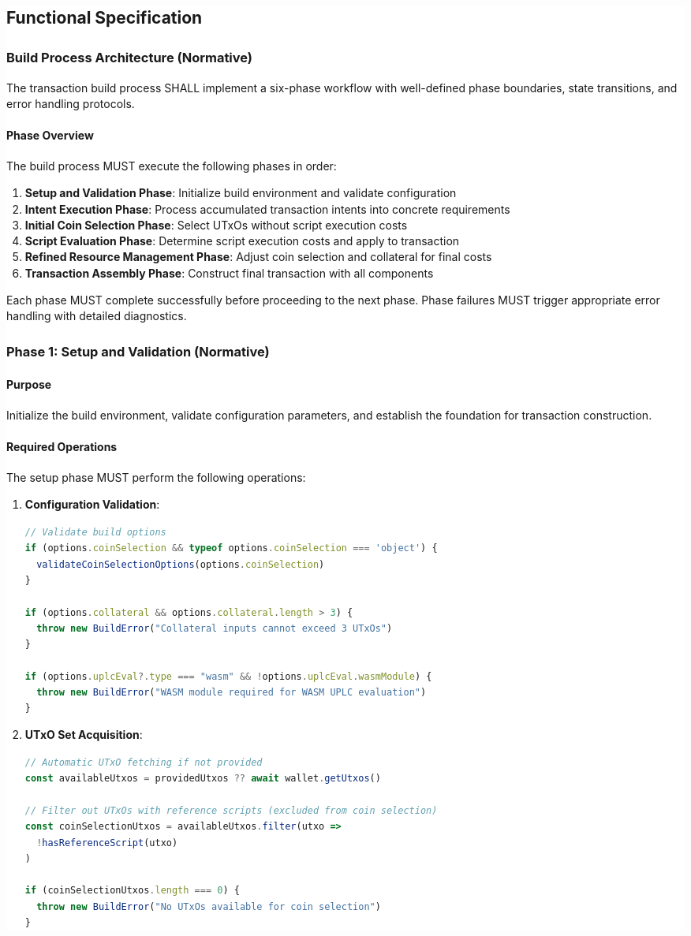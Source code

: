 
## Functional Specification

### Build Process Architecture (Normative)

The transaction build process SHALL implement a six-phase workflow with well-defined phase boundaries, state transitions, and error handling protocols.

#### Phase Overview

The build process MUST execute the following phases in order:

1. **Setup and Validation Phase**: Initialize build environment and validate configuration
2. **Intent Execution Phase**: Process accumulated transaction intents into concrete requirements
3. **Initial Coin Selection Phase**: Select UTxOs without script execution costs
4. **Script Evaluation Phase**: Determine script execution costs and apply to transaction
5. **Refined Resource Management Phase**: Adjust coin selection and collateral for final costs
6. **Transaction Assembly Phase**: Construct final transaction with all components

Each phase MUST complete successfully before proceeding to the next phase. Phase failures MUST trigger appropriate error handling with detailed diagnostics.

### Phase 1: Setup and Validation (Normative)

#### Purpose
Initialize the build environment, validate configuration parameters, and establish the foundation for transaction construction.

#### Required Operations

The setup phase MUST perform the following operations:

1. **Configuration Validation**:
   ```typescript
   // Validate build options
   if (options.coinSelection && typeof options.coinSelection === 'object') {
     validateCoinSelectionOptions(options.coinSelection)
   }
   
   if (options.collateral && options.collateral.length > 3) {
     throw new BuildError("Collateral inputs cannot exceed 3 UTxOs")
   }
   
   if (options.uplcEval?.type === "wasm" && !options.uplcEval.wasmModule) {
     throw new BuildError("WASM module required for WASM UPLC evaluation")
   }
   ```

2. **UTxO Set Acquisition**:
   ```typescript
   // Automatic UTxO fetching if not provided
   const availableUtxos = providedUtxos ?? await wallet.getUtxos()
   
   // Filter out UTxOs with reference scripts (excluded from coin selection)
   const coinSelectionUtxos = availableUtxos.filter(utxo => 
     !hasReferenceScript(utxo)
   )
   
   if (coinSelectionUtxos.length === 0) {
     throw new BuildError("No UTxOs available for coin selection")
   }
   ```
